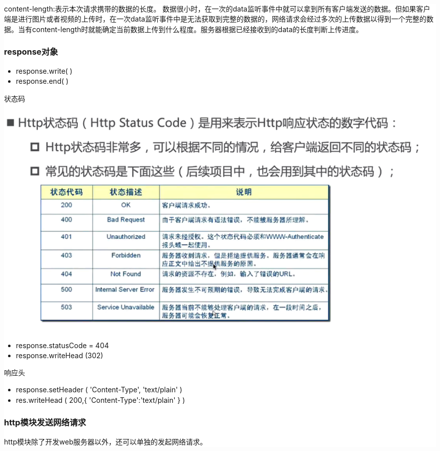 

content-length:表示本次请求携带的数据的长度。 数据很小时，在一次的data监听事件中就可以拿到所有客户端发送的数据。但如果客户端是进行图片或者视频的上传时，在一次data监听事件中是无法获取到完整的数据的，网络请求会经过多次的上传数据以得到一个完整的数据。当有content-length时就能确定当前数据上传到什么程度。服务器根据已经接收到的data的长度判断上传进度。





### response对象

- response.write( )
- response.end( )



状态码

![image-20211005214826074](.\typora-user-images\image-20211005214826074.png)



- response.statusCode = 404
- response.writeHead (302)



响应头

- response.setHeader ( 'Content-Type', 'text/plain' ) 
- res.writeHead ( 200,{ 'Content-Type':'text/plain' } )



### http模块发送网络请求

http模块除了开发web服务器以外，还可以单独的发起网络请求。
